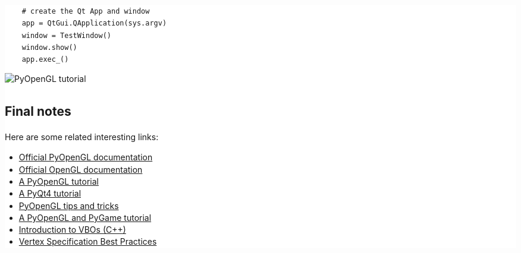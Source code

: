         # create the Qt App and window
        app = QtGui.QApplication(sys.argv)
        window = TestWindow()
        window.show()
        app.exec_()

![PyOpenGL tutorial]({filename}images/gl.png)

Final notes
-----------

Here are some related interesting links:

*   [Official PyOpenGL documentation](http://pyopengl.sourceforge.net/documentation/index.html)
*   [Official OpenGL documentation](http://www.opengl.org/sdk/docs/man/)
*   [A PyOpenGL tutorial](http://pyopengl.sourceforge.net/context/tutorials/index.xhtml)
*   [A PyQt4 tutorial](http://zetcode.com/tutorials/pyqt4/)
*   [PyOpenGL tips and tricks](http://www.siafoo.net/article/58)
*   [A PyOpenGL and PyGame tutorial](http://disruption.ca/gutil/introduction.html)
*   [Introduction to VBOs (C++)](http://www.songho.ca/opengl/gl_vbo.html)
*   [Vertex Specification Best Practices](http://www.opengl.org/wiki/Vertex_Specification_Best_Practices)

